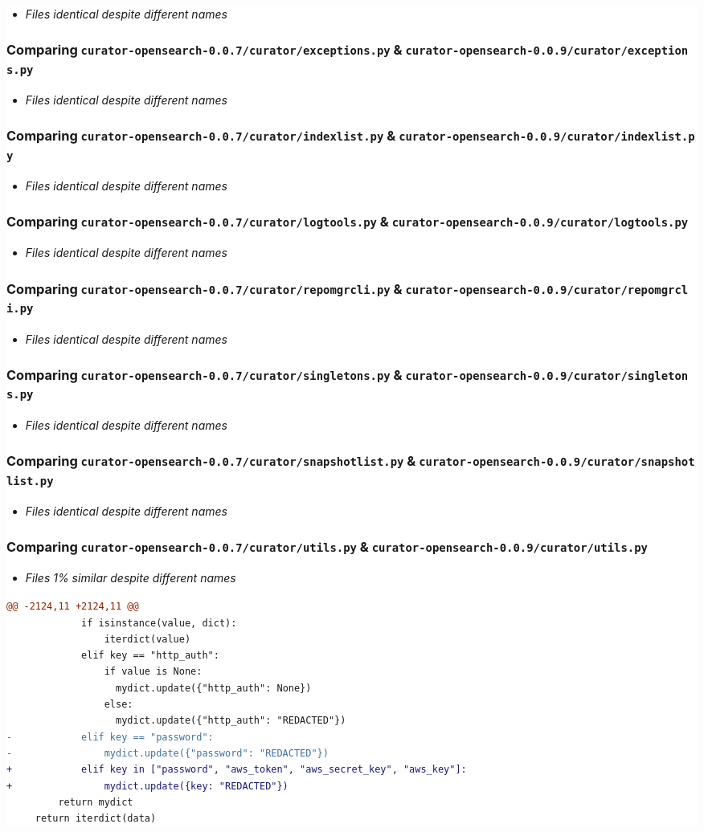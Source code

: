  * *Files identical despite different names*

### Comparing `curator-opensearch-0.0.7/curator/exceptions.py` & `curator-opensearch-0.0.9/curator/exceptions.py`

 * *Files identical despite different names*

### Comparing `curator-opensearch-0.0.7/curator/indexlist.py` & `curator-opensearch-0.0.9/curator/indexlist.py`

 * *Files identical despite different names*

### Comparing `curator-opensearch-0.0.7/curator/logtools.py` & `curator-opensearch-0.0.9/curator/logtools.py`

 * *Files identical despite different names*

### Comparing `curator-opensearch-0.0.7/curator/repomgrcli.py` & `curator-opensearch-0.0.9/curator/repomgrcli.py`

 * *Files identical despite different names*

### Comparing `curator-opensearch-0.0.7/curator/singletons.py` & `curator-opensearch-0.0.9/curator/singletons.py`

 * *Files identical despite different names*

### Comparing `curator-opensearch-0.0.7/curator/snapshotlist.py` & `curator-opensearch-0.0.9/curator/snapshotlist.py`

 * *Files identical despite different names*

### Comparing `curator-opensearch-0.0.7/curator/utils.py` & `curator-opensearch-0.0.9/curator/utils.py`

 * *Files 1% similar despite different names*

```diff
@@ -2124,11 +2124,11 @@
             if isinstance(value, dict):
                 iterdict(value)
             elif key == "http_auth":
                 if value is None:
                   mydict.update({"http_auth": None})
                 else: 
                   mydict.update({"http_auth": "REDACTED"})
-            elif key == "password":
-                mydict.update({"password": "REDACTED"})
+            elif key in ["password", "aws_token", "aws_secret_key", "aws_key"]:
+                mydict.update({key: "REDACTED"})
         return mydict
     return iterdict(data)
```
